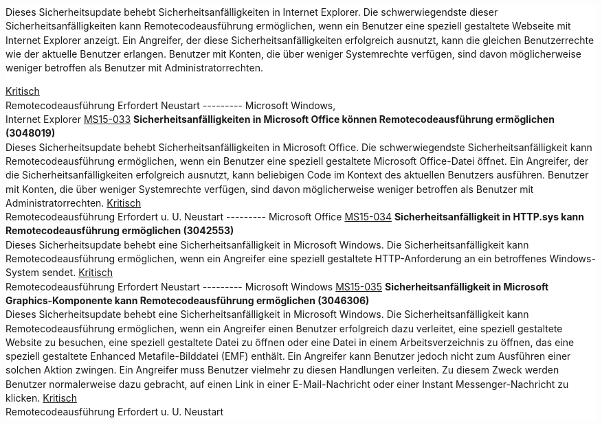 Dieses Sicherheitsupdate behebt Sicherheitsanfälligkeiten in Internet Explorer. Die schwerwiegendste dieser Sicherheitsanfälligkeiten kann Remotecodeausführung ermöglichen, wenn ein Benutzer eine speziell gestaltete Webseite mit Internet Explorer anzeigt. Ein Angreifer, der diese Sicherheitsanfälligkeiten erfolgreich ausnutzt, kann die gleichen Benutzerrechte wie der aktuelle Benutzer erlangen. Benutzer mit Konten, die über weniger Systemrechte verfügen, sind davon möglicherweise weniger betroffen als Benutzer mit Administratorrechten.</td>
<td style="border:1px solid black;"><a href="http://technet.microsoft.com/de-de/security/gg309177.aspx">Kritisch</a><br />
Remotecodeausführung</td>
<td style="border:1px solid black;">Erfordert Neustart</td>
<td style="border:1px solid black;">---------</td>
<td style="border:1px solid black;">Microsoft Windows,<br />
Internet Explorer</td>
</tr>
<tr class="odd">
<td style="border:1px solid black;"><a href="http://go.microsoft.com/fwlink/?linkid=532628">MS15-033</a></td>
<td style="border:1px solid black;"><strong>Sicherheitsanfälligkeiten in Microsoft Office können Remotecodeausführung ermöglichen (3048019)</strong> <br />
Dieses Sicherheitsupdate behebt Sicherheitsanfälligkeiten in Microsoft Office. Die schwerwiegendste Sicherheitsanfälligkeit kann Remotecodeausführung ermöglichen, wenn ein Benutzer eine speziell gestaltete Microsoft Office-Datei öffnet. Ein Angreifer, der die Sicherheitsanfälligkeiten erfolgreich ausnutzt, kann beliebigen Code im Kontext des aktuellen Benutzers ausführen. Benutzer mit Konten, die über weniger Systemrechte verfügen, sind davon möglicherweise weniger betroffen als Benutzer mit Administratorrechten.</td>
<td style="border:1px solid black;"><a href="http://technet.microsoft.com/de-de/security/gg309177.aspx">Kritisch</a><br />
Remotecodeausführung</td>
<td style="border:1px solid black;">Erfordert u. U. Neustart</td>
<td style="border:1px solid black;">---------</td>
<td style="border:1px solid black;">Microsoft Office</td>
</tr>
<tr class="even">
<td style="border:1px solid black;"><a href="http://go.microsoft.com/fwlink/?linkid=532630">MS15-034</a></td>
<td style="border:1px solid black;"><strong>Sicherheitsanfälligkeit in HTTP.sys kann Remotecodeausführung ermöglichen (3042553) </strong><br />
Dieses Sicherheitsupdate behebt eine Sicherheitsanfälligkeit in Microsoft Windows. Die Sicherheitsanfälligkeit kann Remotecodeausführung ermöglichen, wenn ein Angreifer eine speziell gestaltete HTTP-Anforderung an ein betroffenes Windows-System sendet.</td>
<td style="border:1px solid black;"><a href="http://technet.microsoft.com/de-de/security/gg309177.aspx">Kritisch</a><br />
Remotecodeausführung</td>
<td style="border:1px solid black;">Erfordert Neustart</td>
<td style="border:1px solid black;">---------</td>
<td style="border:1px solid black;">Microsoft Windows</td>
</tr>
<tr class="odd">
<td style="border:1px solid black;"><a href="http://go.microsoft.com/fwlink/?linkid=532631">MS15-035</a></td>
<td style="border:1px solid black;"><strong>Sicherheitsanfälligkeit in Microsoft Graphics-Komponente kann Remotecodeausführung ermöglichen (3046306)</strong> <br />
Dieses Sicherheitsupdate behebt eine Sicherheitsanfälligkeit in Microsoft Windows. Die Sicherheitsanfälligkeit kann Remotecodeausführung ermöglichen, wenn ein Angreifer einen Benutzer erfolgreich dazu verleitet, eine speziell gestaltete Website zu besuchen, eine speziell gestaltete Datei zu öffnen oder eine Datei in einem Arbeitsverzeichnis zu öffnen, das eine speziell gestaltete Enhanced Metafile-Bilddatei (EMF) enthält. Ein Angreifer kann Benutzer jedoch nicht zum Ausführen einer solchen Aktion zwingen. Ein Angreifer muss Benutzer vielmehr zu diesen Handlungen verleiten. Zu diesem Zweck werden Benutzer normalerweise dazu gebracht, auf einen Link in einer E-Mail-Nachricht oder einer Instant Messenger-Nachricht zu klicken.</td>
<td style="border:1px solid black;"><a href="http://technet.microsoft.com/de-de/security/gg309177.aspx">Kritisch</a><br />
Remotecodeausführung</td>
<td style="border:1px solid black;">Erfordert u. U. Neustart</td>